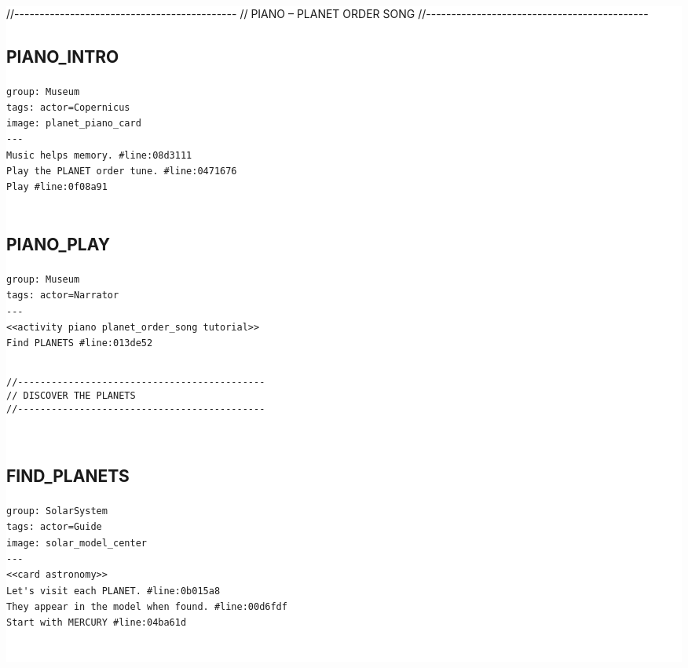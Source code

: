 <span class="yarn-comment">//--------------------------------------------</span>
<span class="yarn-comment">// PIANO – PLANET ORDER SONG</span>
<span class="yarn-comment">//--------------------------------------------</span>

</code></pre></div>

<a id="ys-node-piano-intro"></a>
## PIANO_INTRO

<div class="yarn-node" data-title="PIANO_INTRO"><pre class="yarn-code"><code><span class="yarn-header-dim">group: Museum</span>
<span class="yarn-header-dim">tags: actor=Copernicus</span>
<span class="yarn-header-dim">image: planet_piano_card</span>
<span class="yarn-header-dim">---</span>
<span class="yarn-line">Music helps memory. <span class="yarn-meta">#line:08d3111 </span></span>
<span class="yarn-line">Play the PLANET order tune. <span class="yarn-meta">#line:0471676 </span></span>
<span class="yarn-line">Play <span class="yarn-meta">#line:0f08a91 </span></span>


</code></pre></div>

<a id="ys-node-piano-play"></a>
## PIANO_PLAY

<div class="yarn-node" data-title="PIANO_PLAY"><pre class="yarn-code"><code><span class="yarn-header-dim">group: Museum</span>
<span class="yarn-header-dim">tags: actor=Narrator</span>
<span class="yarn-header-dim">---</span>
<span class="yarn-cmd">&lt;&lt;activity piano planet_order_song tutorial&gt;&gt;</span>
<span class="yarn-line">Find PLANETS <span class="yarn-meta">#line:013de52 </span></span>

<span class="yarn-comment">//--------------------------------------------</span>
<span class="yarn-comment">// DISCOVER THE PLANETS</span>
<span class="yarn-comment">//--------------------------------------------</span>

</code></pre></div>

<a id="ys-node-find-planets"></a>
## FIND_PLANETS

<div class="yarn-node" data-title="FIND_PLANETS"><pre class="yarn-code"><code><span class="yarn-header-dim">group: SolarSystem</span>
<span class="yarn-header-dim">tags: actor=Guide</span>
<span class="yarn-header-dim">image: solar_model_center</span>
<span class="yarn-header-dim">---</span>
<span class="yarn-cmd">&lt;&lt;card astronomy&gt;&gt;</span>
<span class="yarn-line">Let's visit each PLANET. <span class="yarn-meta">#line:0b015a8 </span></span>
<span class="yarn-line">They appear in the model when found. <span class="yarn-meta">#line:00d6fdf </span></span>
<span class="yarn-line">Start with MERCURY <span class="yarn-meta">#line:04ba61d </span></span>
